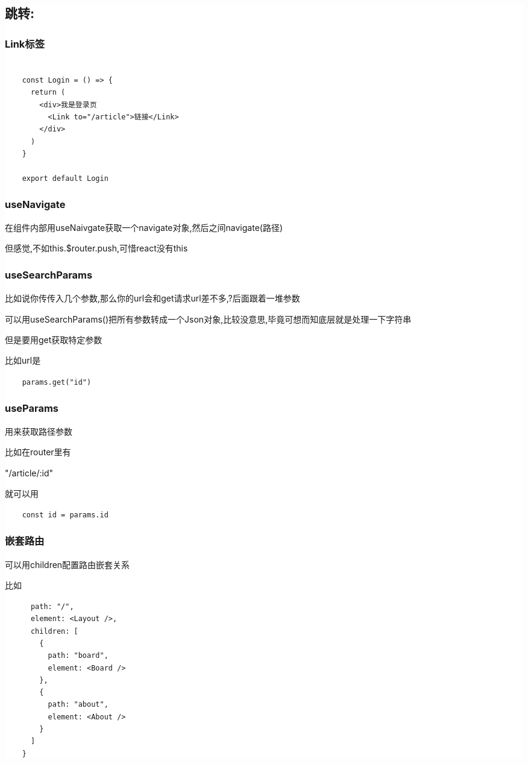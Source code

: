 ## 跳转:

### Link标签

```    import { Link } from 'react-router-dom'

    const Login = () => {
      return (
        <div>我是登录页
          <Link to="/article">链接</Link>
        </div>
      )
    }

    export default Login
```
### useNavigate

在组件内部用useNaivgate获取一个navigate对象,然后之间navigate(路径)

但感觉,不如this.\$router.push,可惜react没有this

### useSearchParams

比如说你传传入几个参数,那么你的url会和get请求url差不多,?后面跟着一堆参数

可以用useSearchParams()把所有参数转成一个Json对象,比较没意思,毕竟可想而知底层就是处理一下字符串

但是要用get获取特定参数

比如url是

```    const params = useSearchParams()
    params.get("id")
```
### useParams

用来获取路径参数

比如在router里有

\"/article/:id\"

就可以用

```    const [params] = useParams()
    const id = params.id
```
### 嵌套路由

可以用children配置路由嵌套关系

比如

```    {
      path: "/",
      element: <Layout />,
      children: [
        {
          path: "board",
          element: <Board />
        },
        {
          path: "about",
          element: <About />
        }
      ]
    }
```